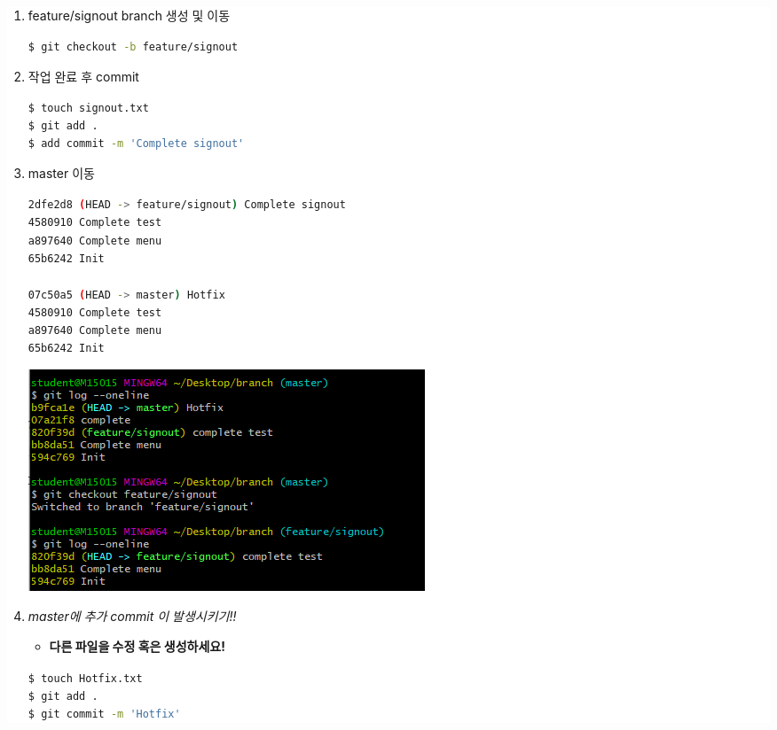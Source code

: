 1. feature/signout branch 생성 및 이동

   ```bash
   $ git checkout -b feature/signout
   ```

   

2. 작업 완료 후 commit

   ```bash
   $ touch signout.txt
   $ git add .
   $ add commit -m 'Complete signout'
   ```

   

3. master 이동

   ```bash
   2dfe2d8 (HEAD -> feature/signout) Complete signout
   4580910 Complete test
   a897640 Complete menu
   65b6242 Init
   
   07c50a5 (HEAD -> master) Hotfix
   4580910 Complete test
   a897640 Complete menu
   65b6242 Init
   ```

   

   ![image-20200424104448313](images/image-20200424104448313.png)

   ```bash
   
   ```

   

4. *master에 추가 commit 이 발생시키기!!*

   * **다른 파일을 수정 혹은 생성하세요!**

   ```bash
   $ touch Hotfix.txt
   $ git add .
   $ git commit -m 'Hotfix'
   ```
